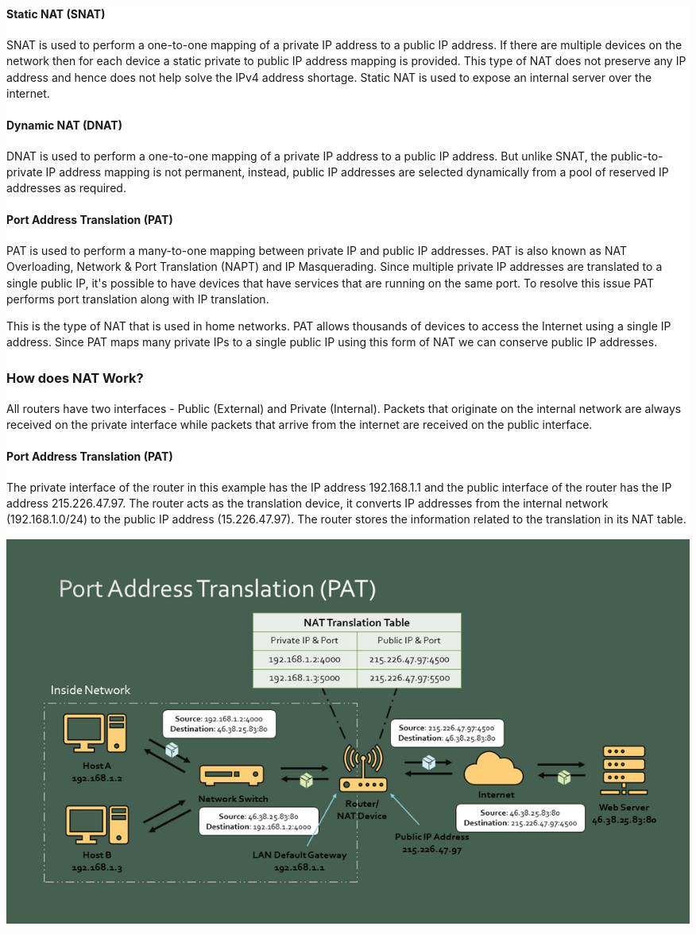 #### Static NAT (SNAT)

SNAT is used to perform a one-to-one mapping of a private IP address to a public IP address. If there are multiple devices on the network then for each device a static private to public IP address mapping is provided. This type of NAT does not preserve any IP address and hence does not help solve the IPv4 address shortage. Static NAT is used to expose an internal server over the internet.

#### Dynamic NAT (DNAT)

DNAT is used to perform a one-to-one mapping of a private IP address to a public IP address. But unlike SNAT, the public-to-private IP address mapping is not permanent, instead, public IP addresses are selected dynamically from a pool of reserved IP addresses as required.

#### Port Address Translation (PAT)

PAT is used to perform a many-to-one mapping between private IP and public IP addresses. PAT is also known as NAT Overloading, Network & Port Translation (NAPT) and IP Masquerading. Since multiple private IP addresses are translated to a single public IP, it's possible to have devices that have services that are running on the same port. To resolve this issue PAT performs port translation along with IP translation. 

This is the type of NAT that is used in home networks. PAT allows thousands of devices to access the Internet using a single IP address. Since PAT maps many private IPs to a single public IP using this form of NAT we can conserve public IP addresses.

### How does NAT Work?

All routers have two interfaces - Public (External) and Private (Internal). Packets that originate on the internal network are always received on the private interface while packets that arrive from the internet are received on the public interface.

#### Port Address Translation (PAT)

The private interface of the router in this example has the IP address 192.168.1.1 and the public interface of the router has the IP address 215.226.47.97. The router acts as the translation device, it converts IP addresses from the internal network (192.168.1.0/24) to the public IP address (15.226.47.97). The router stores the information related to the translation in its NAT table.

![PAT Working](images/nat-explained/pat-working.png)
